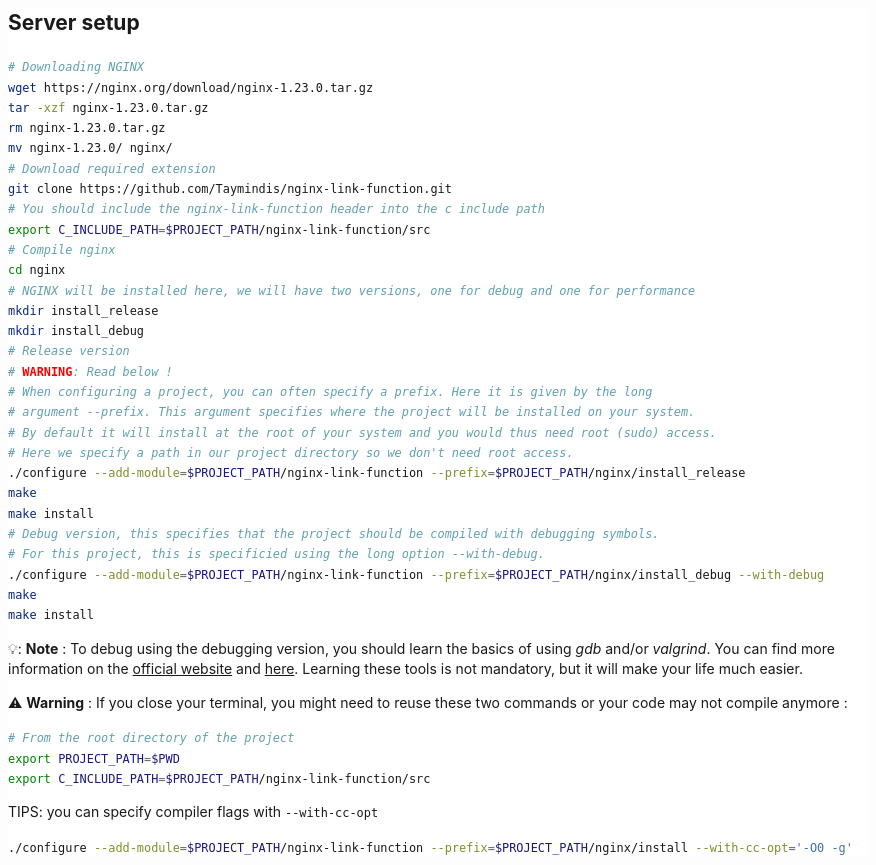 ## Server setup


```bash
# Downloading NGINX
wget https://nginx.org/download/nginx-1.23.0.tar.gz
tar -xzf nginx-1.23.0.tar.gz
rm nginx-1.23.0.tar.gz
mv nginx-1.23.0/ nginx/
# Download required extension
git clone https://github.com/Taymindis/nginx-link-function.git
# You should include the nginx-link-function header into the c include path
export C_INCLUDE_PATH=$PROJECT_PATH/nginx-link-function/src
# Compile nginx
cd nginx
# NGINX will be installed here, we will have two versions, one for debug and one for performance
mkdir install_release
mkdir install_debug
# Release version
# WARNING: Read below !
# When configuring a project, you can often specify a prefix. Here it is given by the long
# argument --prefix. This argument specifies where the project will be installed on your system.
# By default it will install at the root of your system and you would thus need root (sudo) access.
# Here we specify a path in our project directory so we don't need root access.
./configure --add-module=$PROJECT_PATH/nginx-link-function --prefix=$PROJECT_PATH/nginx/install_release
make
make install
# Debug version, this specifies that the project should be compiled with debugging symbols.
# For this project, this is specificied using the long option --with-debug.
./configure --add-module=$PROJECT_PATH/nginx-link-function --prefix=$PROJECT_PATH/nginx/install_debug --with-debug
make
make install
```
💡: **Note** : To debug using the debugging version, you should learn the basics of using *gdb* and/or *valgrind*. You can find more information on the [official website](https://www.gnu.org/software/gdb/) and [here](https://valgrind.org/). Learning these tools is not mandatory, but it will make your life much easier.

⚠️ **Warning** : If you close your terminal, you might need to reuse these two commands or your code may not compile anymore :

```bash
# From the root directory of the project
export PROJECT_PATH=$PWD
export C_INCLUDE_PATH=$PROJECT_PATH/nginx-link-function/src
```

TIPS: you can specify compiler flags with `--with-cc-opt`

```bash
./configure --add-module=$PROJECT_PATH/nginx-link-function --prefix=$PROJECT_PATH/nginx/install --with-cc-opt='-O0 -g'
```
